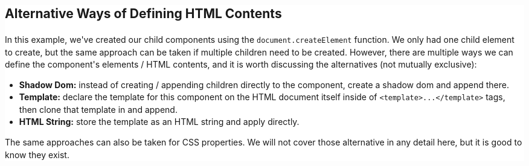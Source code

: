 ## Alternative Ways of Defining HTML Contents
In this example, we've created our child components using the ``document.createElement`` function. We only had one child element to create, but the same approach can be taken if multiple children need to be created. However, there are multiple ways we can define the component's elements / HTML contents, and it is worth discussing the alternatives (not mutually exclusive):
* **Shadow Dom:** instead of creating / appending children directly to the component, create a shadow dom and append there.
* **Template:** declare the template for this component on the HTML document itself inside of ``<template>...</template>`` tags, then clone that template in and append.
* **HTML String:** store the template as an HTML string and apply directly.

The same approaches can also be taken for CSS properties. We will not cover those alternative in any detail here, but it is good to know they exist.